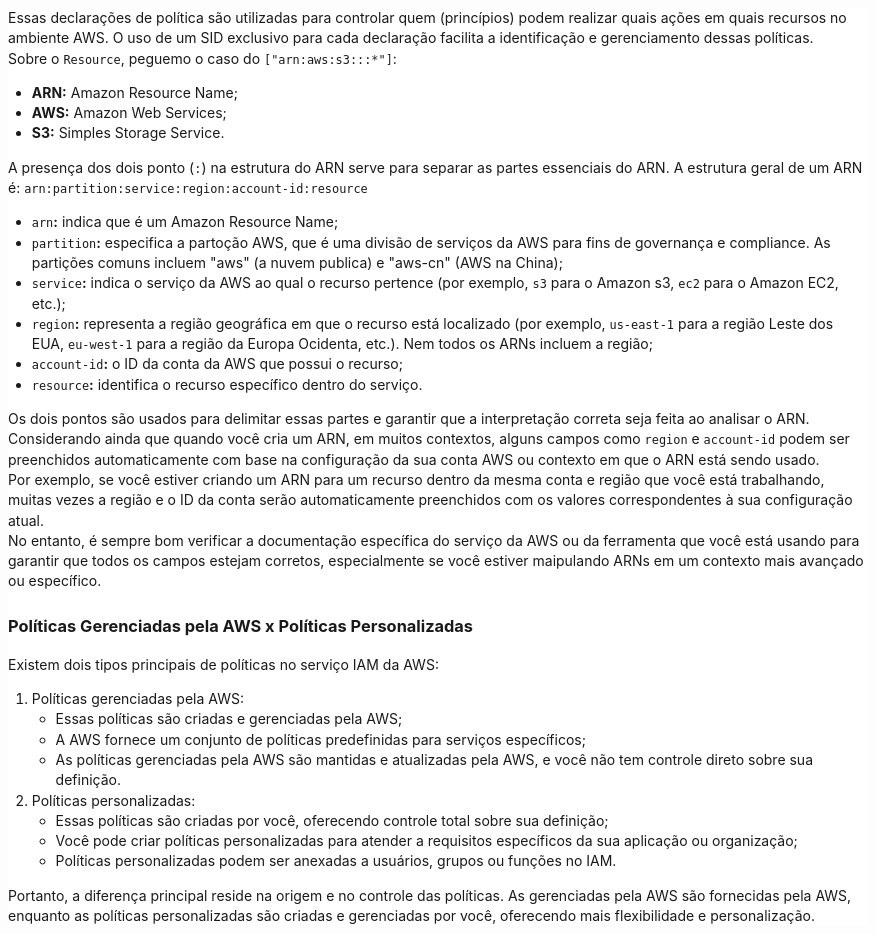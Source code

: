 Essas declarações de política são utilizadas para controlar quem (princípios) podem realizar quais ações em quais recursos no ambiente AWS. O uso de um SID exclusivo para cada declaração facilita a identificação e gerenciamento dessas políticas.\
Sobre o `Resource`, peguemo o caso do `["arn:aws:s3:::*"]`:

- **ARN:** Amazon Resource Name;
- **AWS:** Amazon Web Services;
- **S3:** Simples Storage Service.

A presença dos dois ponto (`:`) na estrutura do ARN serve para separar as partes essenciais do ARN. A estrutura geral de um ARN é:
`arn:partition:service:region:account-id:resource`

- `arn`**:** indica que é um Amazon Resource Name;
- `partition`**:** especifica a partoção AWS, que é uma divisão de serviços da AWS para fins de governança e compliance. As partições comuns incluem "aws" (a nuvem publica) e "aws-cn" (AWS na China);
- `service`**:** indica o serviço da AWS ao qual o recurso pertence (por exemplo, `s3` para o Amazon s3, `ec2` para o Amazon EC2, etc.);
- `region`**:** representa a região geográfica em que o recurso está localizado (por exemplo, `us-east-1` para a região Leste dos EUA, `eu-west-1` para a região da Europa Ocidenta, etc.). Nem todos os ARNs incluem a região;
- `account-id`**:** o ID da conta da AWS que possui o recurso;
- `resource`**:** identifica o recurso específico dentro do serviço.

Os dois pontos são usados para delimitar essas partes e garantir que a interpretação correta seja feita ao analisar o ARN.\
Considerando ainda que quando você cria um ARN, em muitos contextos, alguns campos como `region` e `account-id` podem ser preenchidos automaticamente com base na configuração da sua conta AWS ou contexto em que o ARN está sendo usado.\
Por exemplo, se você estiver criando um ARN para um recurso dentro da mesma conta e região que você está trabalhando, muitas vezes a região e o ID da conta serão automaticamente preenchidos com os valores correspondentes à sua configuração atual.\
No entanto, é sempre bom verificar a documentação específica do serviço da AWS ou da ferramenta que você está usando para garantir que todos os campos estejam corretos, especialmente se você estiver maipulando ARNs em um contexto mais avançado ou específico.

### Políticas Gerenciadas pela AWS x Políticas Personalizadas

Existem dois tipos principais de políticas no serviço IAM da AWS:

1. Políticas gerenciadas pela AWS:
    - Essas políticas são criadas e gerenciadas pela AWS;
    - A AWS fornece um conjunto de políticas predefinidas para serviços específicos;
    - As políticas gerenciadas pela AWS são mantidas e atualizadas pela AWS, e você não tem controle direto sobre sua definição.
2. Políticas personalizadas:
    - Essas políticas são criadas por você, oferecendo controle total sobre sua definição;
    - Você pode criar políticas personalizadas para atender a requisitos específicos da sua aplicação ou organização;
    - Políticas personalizadas podem ser anexadas a usuários, grupos ou funções no IAM.

Portanto, a diferença principal reside na origem e no controle das políticas. As gerenciadas pela AWS são fornecidas pela AWS, enquanto as políticas personalizadas são criadas e gerenciadas por você, oferecendo mais flexibilidade e personalização.
